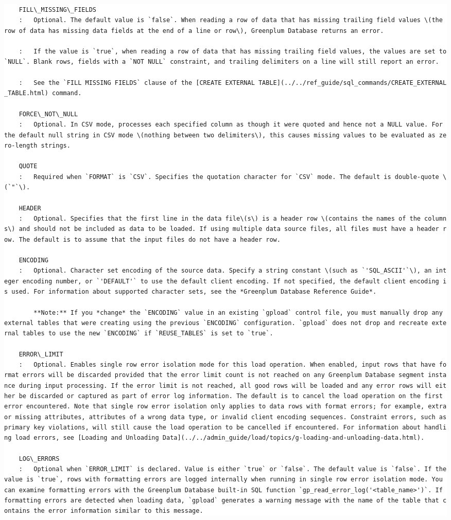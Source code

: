         FILL\_MISSING\_FIELDS
        :   Optional. The default value is `false`. When reading a row of data that has missing trailing field values \(the row of data has missing data fields at the end of a line or row\), Greenplum Database returns an error.

        :   If the value is `true`, when reading a row of data that has missing trailing field values, the values are set to `NULL`. Blank rows, fields with a `NOT NULL` constraint, and trailing delimiters on a line will still report an error.

        :   See the `FILL MISSING FIELDS` clause of the [CREATE EXTERNAL TABLE](../../ref_guide/sql_commands/CREATE_EXTERNAL_TABLE.html) command.

        FORCE\_NOT\_NULL
        :   Optional. In CSV mode, processes each specified column as though it were quoted and hence not a NULL value. For the default null string in CSV mode \(nothing between two delimiters\), this causes missing values to be evaluated as zero-length strings.

        QUOTE
        :   Required when `FORMAT` is `CSV`. Specifies the quotation character for `CSV` mode. The default is double-quote \(`"`\).

        HEADER
        :   Optional. Specifies that the first line in the data file\(s\) is a header row \(contains the names of the columns\) and should not be included as data to be loaded. If using multiple data source files, all files must have a header row. The default is to assume that the input files do not have a header row.

        ENCODING
        :   Optional. Character set encoding of the source data. Specify a string constant \(such as `'SQL_ASCII'`\), an integer encoding number, or `'DEFAULT'` to use the default client encoding. If not specified, the default client encoding is used. For information about supported character sets, see the *Greenplum Database Reference Guide*.

            **Note:** If you *change* the `ENCODING` value in an existing `gpload` control file, you must manually drop any external tables that were creating using the previous `ENCODING` configuration. `gpload` does not drop and recreate external tables to use the new `ENCODING` if `REUSE_TABLES` is set to `true`.

        ERROR\_LIMIT
        :   Optional. Enables single row error isolation mode for this load operation. When enabled, input rows that have format errors will be discarded provided that the error limit count is not reached on any Greenplum Database segment instance during input processing. If the error limit is not reached, all good rows will be loaded and any error rows will either be discarded or captured as part of error log information. The default is to cancel the load operation on the first error encountered. Note that single row error isolation only applies to data rows with format errors; for example, extra or missing attributes, attributes of a wrong data type, or invalid client encoding sequences. Constraint errors, such as primary key violations, will still cause the load operation to be cancelled if encountered. For information about handling load errors, see [Loading and Unloading Data](../../admin_guide/load/topics/g-loading-and-unloading-data.html).

        LOG\_ERRORS
        :   Optional when `ERROR_LIMIT` is declared. Value is either `true` or `false`. The default value is `false`. If the value is `true`, rows with formatting errors are logged internally when running in single row error isolation mode. You can examine formatting errors with the Greenplum Database built-in SQL function `gp_read_error_log('<table_name>')`. If formatting errors are detected when loading data, `gpload` generates a warning message with the name of the table that contains the error information similar to this message.
